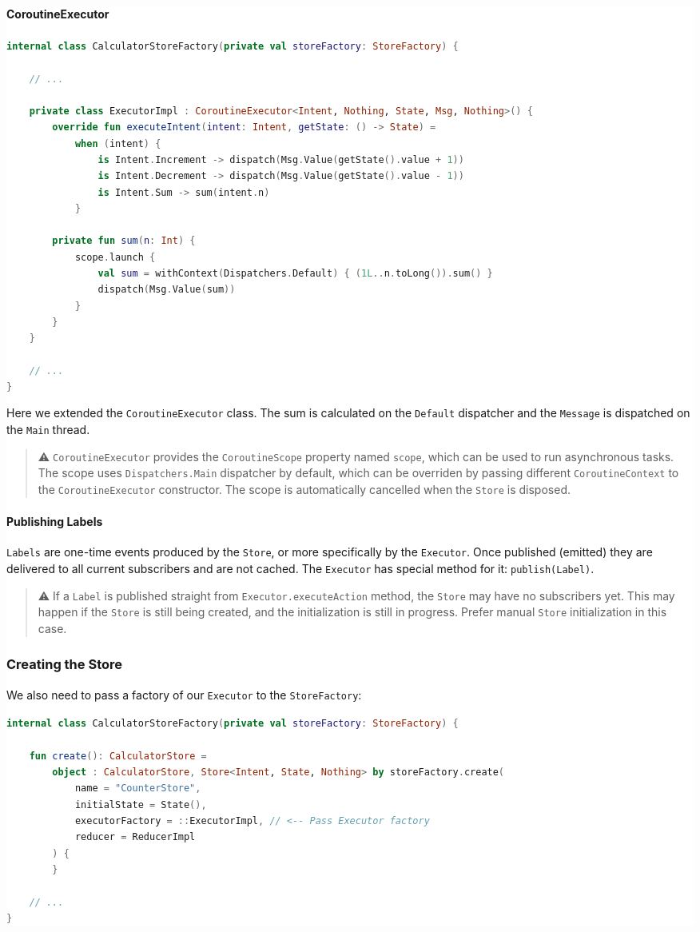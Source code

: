 #### CoroutineExecutor

```kotlin
internal class CalculatorStoreFactory(private val storeFactory: StoreFactory) {

    // ...

    private class ExecutorImpl : CoroutineExecutor<Intent, Nothing, State, Msg, Nothing>() {
        override fun executeIntent(intent: Intent, getState: () -> State) =
            when (intent) {
                is Intent.Increment -> dispatch(Msg.Value(getState().value + 1))
                is Intent.Decrement -> dispatch(Msg.Value(getState().value - 1))
                is Intent.Sum -> sum(intent.n)
            }

        private fun sum(n: Int) {
            scope.launch {
                val sum = withContext(Dispatchers.Default) { (1L..n.toLong()).sum() }
                dispatch(Msg.Value(sum))
            }
        }
    }

    // ...
}
```

Here we extended the `CoroutineExecutor` class. The sum is calculated on the `Default` dispatcher and the `Message` is dispatched on the `Main` thread.

> ⚠️ `CoroutineExecutor` provides the `CoroutineScope` property named `scope`, which can be used to run asynchronous tasks. The scope uses `Dispatchers.Main` dispatcher by default, which can be overriden by passing different `CoroutineContext` to the `CoroutineExecutor` constructor. The scope is automatically cancelled when the `Store` is disposed.

#### Publishing Labels

`Labels` are one-time events produced by the `Store`, or more specifically by the `Executor`. Once published (emitted) they are delivered to all current subscribers and are not cached. The `Executor` has special method for it: `publish(Label)`.

> ⚠️ If a `Label` is published straight from `Executor.executeAction` method, the `Store` may have no subscribers yet. This may happen if the `Store` is still being created, and the initialization is still in progress. Prefer manual `Store` initialization in this case.

### Creating the Store

We also need to pass a factory of our `Executor` to the `StoreFactory`:

```kotlin
internal class CalculatorStoreFactory(private val storeFactory: StoreFactory) {

    fun create(): CalculatorStore =
        object : CalculatorStore, Store<Intent, State, Nothing> by storeFactory.create(
            name = "CounterStore",
            initialState = State(),
            executorFactory = ::ExecutorImpl, // <-- Pass Executor factory
            reducer = ReducerImpl
        ) {
        }

    // ...
}
```
